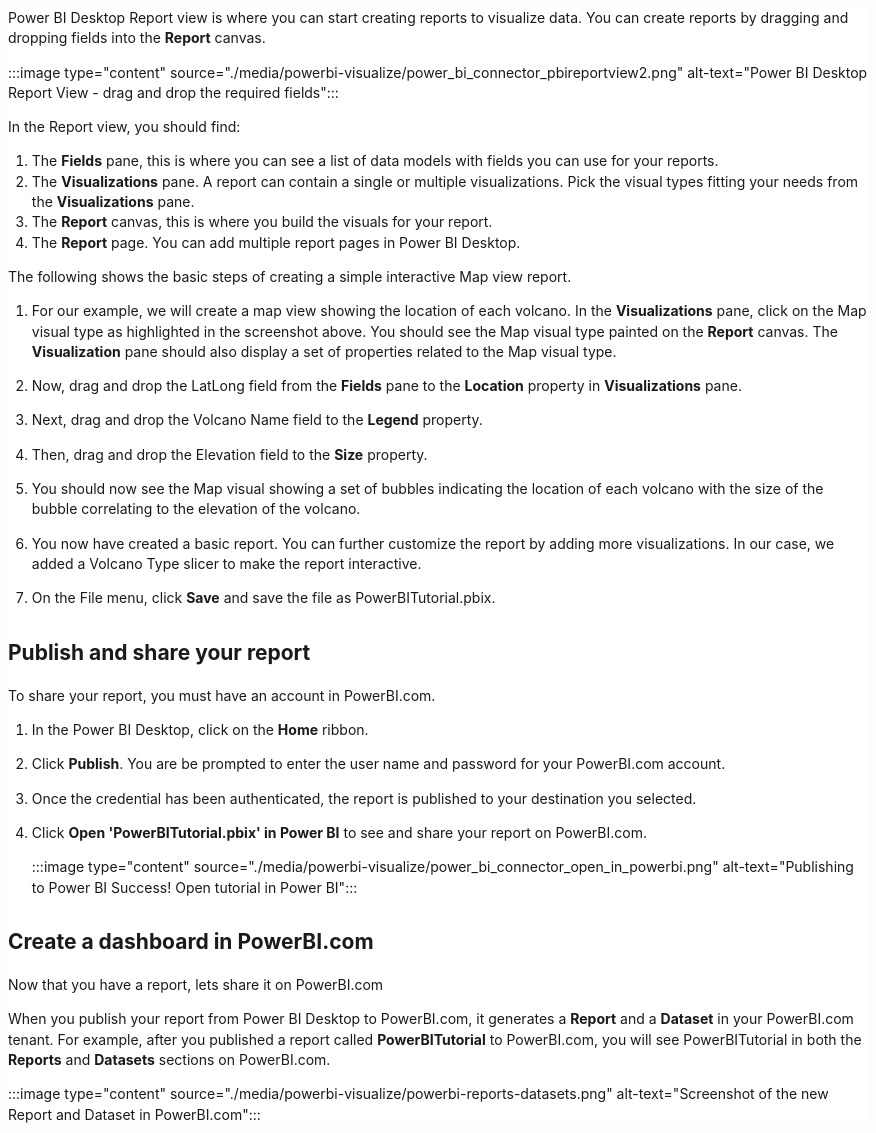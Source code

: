 Power BI Desktop Report view is where you can start creating reports to visualize data.  You can create reports by dragging and dropping fields into the **Report** canvas.

:::image type="content" source="./media/powerbi-visualize/power_bi_connector_pbireportview2.png" alt-text="Power BI Desktop Report View - drag and drop the required fields":::

In the Report view, you should find:

1. The **Fields** pane, this is where you can see a list of data models with fields you can use for your reports.
1. The **Visualizations** pane. A report can contain a single or multiple visualizations.  Pick the visual types fitting your needs from the **Visualizations** pane.
1. The **Report** canvas, this is where you build the visuals for your report.
1. The **Report** page. You can add multiple report pages in Power BI Desktop.

The following shows the basic steps of creating a simple interactive Map view report.

1. For our example, we will create a map view showing the location of each volcano.  In the **Visualizations** pane, click on the Map visual type as highlighted in the screenshot above.  You should see the Map visual type painted on the **Report** canvas.  The **Visualization** pane should also display a set of properties related to the Map visual type.
1. Now, drag and drop the LatLong field from the **Fields** pane to the **Location** property in **Visualizations** pane.
1. Next, drag and drop the Volcano Name field to the **Legend** property.  
1. Then, drag and drop the Elevation field to the **Size** property.  
1. You should now see the Map visual showing a set of bubbles indicating the location of each volcano with the size of the bubble correlating to the elevation of the volcano.
1. You now have created a basic report.  You can further customize the report by adding more visualizations.  In our case, we added a Volcano Type slicer to make the report interactive.  
   
1. On the File menu, click **Save** and save the file as PowerBITutorial.pbix.

## Publish and share your report
To share your report, you must have an account in PowerBI.com.

1. In the Power BI Desktop, click on the **Home** ribbon.
1. Click **Publish**.  You are be prompted to enter the user name and password for your PowerBI.com account.
1. Once the credential has been authenticated, the report is published to your destination you selected.
1. Click **Open 'PowerBITutorial.pbix' in Power BI** to see and share your report on PowerBI.com.
   
   :::image type="content" source="./media/powerbi-visualize/power_bi_connector_open_in_powerbi.png" alt-text="Publishing to Power BI Success! Open tutorial in Power BI":::

## Create a dashboard in PowerBI.com
Now that you have a report, lets share it on PowerBI.com

When you publish your report from Power BI Desktop to PowerBI.com, it generates a **Report** and a **Dataset** in your PowerBI.com tenant. For example, after you published a report called **PowerBITutorial** to PowerBI.com, you will see PowerBITutorial in both the **Reports** and **Datasets** sections on PowerBI.com.

   :::image type="content" source="./media/powerbi-visualize/powerbi-reports-datasets.png" alt-text="Screenshot of the new Report and Dataset in PowerBI.com":::
